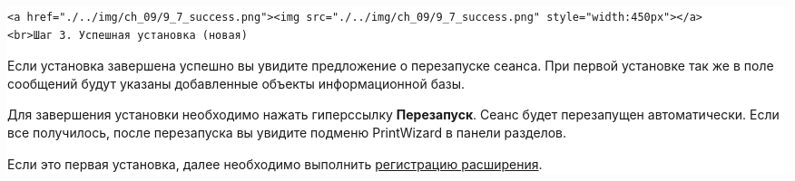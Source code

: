    <a href="./../img/ch_09/9_7_success.png"><img src="./../img/ch_09/9_7_success.png" style="width:450px"></a>
    <br>Шаг 3. Успешная установка (новая)
</p>

Если установка завершена успешно вы увидите предложение о перезапуске сеанса. При первой установке так же в поле сообщений будут указаны добавленные объекты информационной базы.

Для завершения установки необходимо нажать гиперссылку **Перезапуск**. Сеанс будет перезапущен автоматически. Если все получилось, после перезапуска вы увидите подменю PrintWizard в панели разделов.

Если это первая установка, далее необходимо выполнить [регистрацию расширения][1].

[1]: ./ch_09_02.html